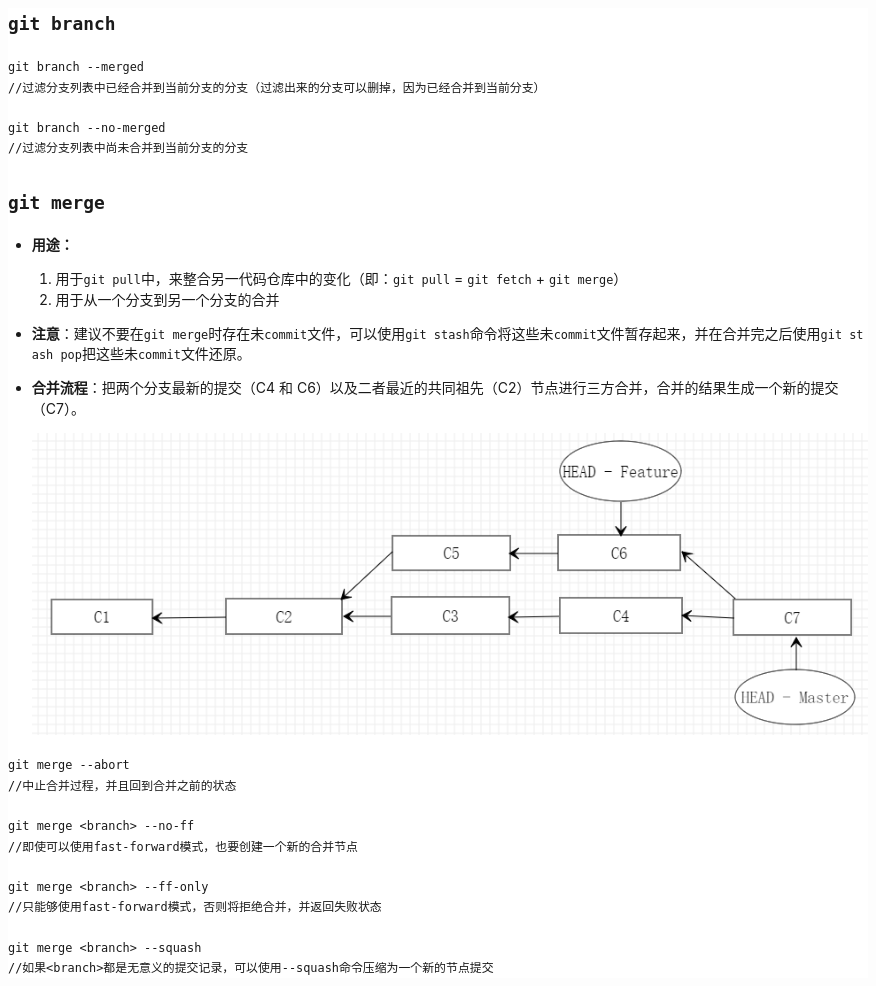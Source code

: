 ## `git branch`

```
git branch --merged
//过滤分支列表中已经合并到当前分支的分支（过滤出来的分支可以删掉，因为已经合并到当前分支）

git branch --no-merged
//过滤分支列表中尚未合并到当前分支的分支
```

## `git merge`

- **用途：**

  1. 用于`git pull`中，来整合另一代码仓库中的变化（即：`git pull` = `git fetch` + `git merge`）
  2. 用于从一个分支到另一个分支的合并

- **注意**：建议不要在`git merge`时存在未`commit`文件，可以使用`git stash`命令将这些未`commit`文件暂存起来，并在合并完之后使用`git stash pop`把这些未`commit`文件还原。

- **合并流程**：把两个分支最新的提交（C4 和 C6）以及二者最近的共同祖先（C2）节点进行三方合并，合并的结果生成一个新的提交（C7）。

  ![合并流程](../images/git-merge.png)

```
git merge --abort
//中止合并过程，并且回到合并之前的状态

git merge <branch> --no-ff
//即使可以使用fast-forward模式，也要创建一个新的合并节点

git merge <branch> --ff-only
//只能够使用fast-forward模式，否则将拒绝合并，并返回失败状态

git merge <branch> --squash
//如果<branch>都是无意义的提交记录，可以使用--squash命令压缩为一个新的节点提交
```
